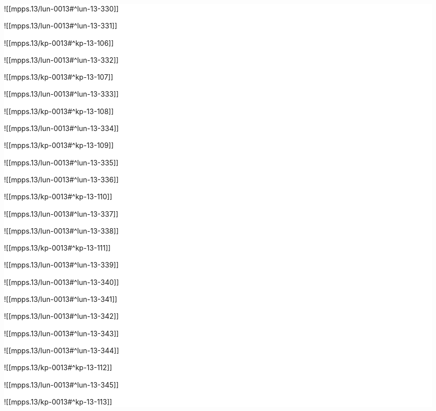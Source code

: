 ![[mpps.13/lun-0013#^lun-13-330]]

![[mpps.13/lun-0013#^lun-13-331]]

![[mpps.13/kp-0013#^kp-13-106]]

![[mpps.13/lun-0013#^lun-13-332]]

![[mpps.13/kp-0013#^kp-13-107]]

![[mpps.13/lun-0013#^lun-13-333]]

![[mpps.13/kp-0013#^kp-13-108]]

![[mpps.13/lun-0013#^lun-13-334]]

![[mpps.13/kp-0013#^kp-13-109]]

![[mpps.13/lun-0013#^lun-13-335]]

![[mpps.13/lun-0013#^lun-13-336]]

![[mpps.13/kp-0013#^kp-13-110]]

![[mpps.13/lun-0013#^lun-13-337]]

![[mpps.13/lun-0013#^lun-13-338]]

![[mpps.13/kp-0013#^kp-13-111]]

![[mpps.13/lun-0013#^lun-13-339]]

![[mpps.13/lun-0013#^lun-13-340]]

![[mpps.13/lun-0013#^lun-13-341]]

![[mpps.13/lun-0013#^lun-13-342]]

![[mpps.13/lun-0013#^lun-13-343]]

![[mpps.13/lun-0013#^lun-13-344]]

![[mpps.13/kp-0013#^kp-13-112]]

![[mpps.13/lun-0013#^lun-13-345]]

![[mpps.13/kp-0013#^kp-13-113]]
